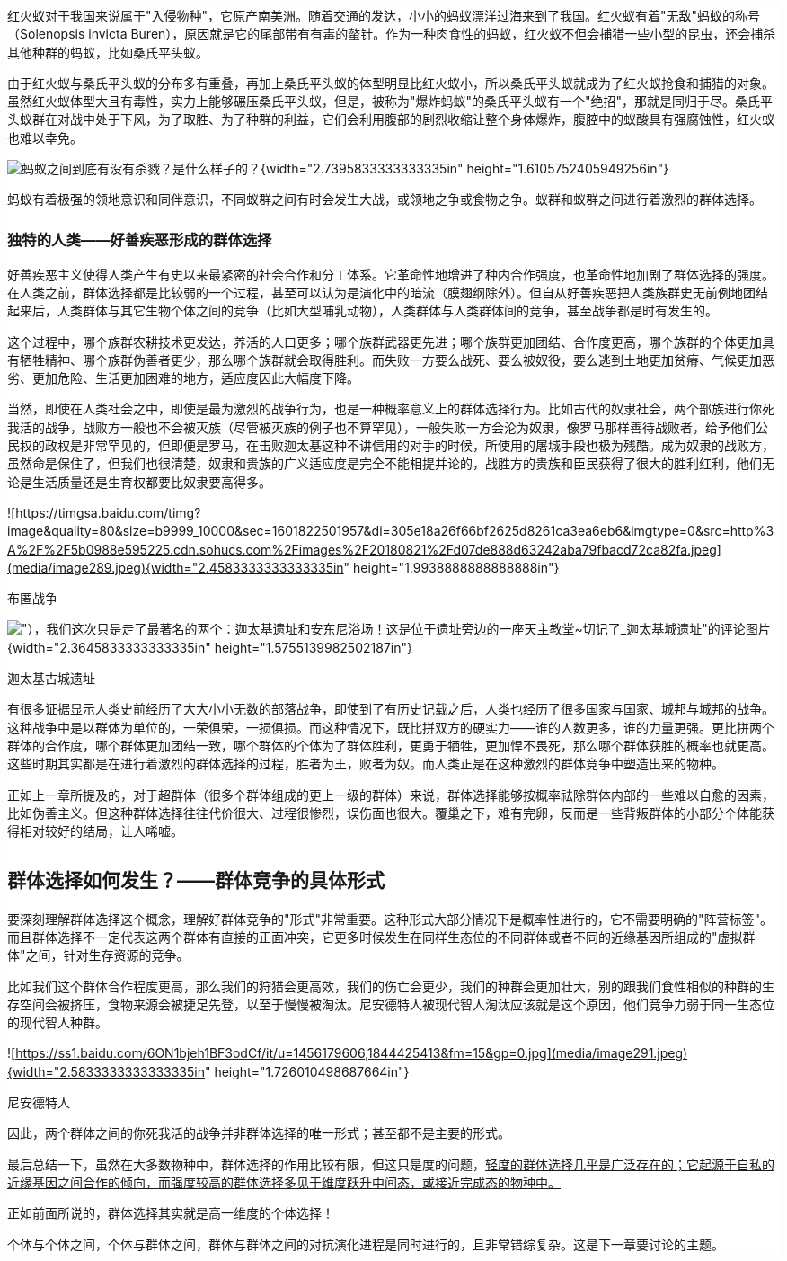 红火蚁对于我国来说属于"入侵物种"，它原产南美洲。随着交通的发达，小小的蚂蚁漂洋过海来到了我国。红火蚁有着"无敌"蚂蚁的称号（Solenopsis
invicta
Buren），原因就是它的尾部带有有毒的螫针。作为一种肉食性的蚂蚁，红火蚁不但会捕猎一些小型的昆虫，还会捕杀其他种群的蚂蚁，比如桑氏平头蚁。

由于红火蚁与桑氏平头蚁的分布多有重叠，再加上桑氏平头蚁的体型明显比红火蚁小，所以桑氏平头蚁就成为了红火蚁抢食和捕猎的对象。虽然红火蚁体型大且有毒性，实力上能够碾压桑氏平头蚁，但是，被称为"爆炸蚂蚁"的桑氏平头蚁有一个"绝招"，那就是同归于尽。桑氏平头蚁群在对战中处于下风，为了取胜、为了种群的利益，它们会利用腹部的剧烈收缩让整个身体爆炸，腹腔中的蚁酸具有强腐蚀性，红火蚁也难以幸免。

![蚂蚁之间到底有没有杀戮？是什么样子的？](media/image288.jpeg){width="2.7395833333333335in"
height="1.6105752405949256in"}

蚂蚁有着极强的领地意识和同伴意识，不同蚁群之间有时会发生大战，或领地之争或食物之争。蚁群和蚁群之间进行着激烈的群体选择。

### 独特的人类——好善疾恶形成的群体选择

好善疾恶主义使得人类产生有史以来最紧密的社会合作和分工体系。它革命性地增进了种内合作强度，也革命性地加剧了群体选择的强度。在人类之前，群体选择都是比较弱的一个过程，甚至可以认为是演化中的暗流（膜翅纲除外）。但自从好善疾恶把人类族群史无前例地团结起来后，人类群体与其它生物个体之间的竞争（比如大型哺乳动物），人类群体与人类群体间的竞争，甚至战争都是时有发生的。

这个过程中，哪个族群农耕技术更发达，养活的人口更多；哪个族群武器更先进；哪个族群更加团结、合作度更高，哪个族群的个体更加具有牺牲精神、哪个族群伪善者更少，那么哪个族群就会取得胜利。而失败一方要么战死、要么被奴役，要么逃到土地更加贫瘠、气候更加恶劣、更加危险、生活更加困难的地方，适应度因此大幅度下降。

当然，即使在人类社会之中，即使是最为激烈的战争行为，也是一种概率意义上的群体选择行为。比如古代的奴隶社会，两个部族进行你死我活的战争，战败方一般也不会被灭族（尽管被灭族的例子也不算罕见），一般失败一方会沦为奴隶，像罗马那样善待战败者，给予他们公民权的政权是非常罕见的，但即便是罗马，在击败迦太基这种不讲信用的对手的时候，所使用的屠城手段也极为残酷。成为奴隶的战败方，虽然命是保住了，但我们也很清楚，奴隶和贵族的广义适应度是完全不能相提并论的，战胜方的贵族和臣民获得了很大的胜利红利，他们无论是生活质量还是生育权都要比奴隶要高得多。

![https://timgsa.baidu.com/timg?image&quality=80&size=b9999_10000&sec=1601822501957&di=305e18a26f66bf2625d8261ca3ea6eb6&imgtype=0&src=http%3A%2F%2F5b0988e595225.cdn.sohucs.com%2Fimages%2F20180821%2Fd07de888d63242aba79fbacd72ca82fa.jpeg](media/image289.jpeg){width="2.4583333333333335in"
height="1.9938888888888888in"}

布匿战争

![\"），我们这次只是走了最著名的两个：迦太基遗址和安东尼浴场！这是位于遗址旁边的一座天主教堂\~切记了_迦太基城遗址\"的评论图片](media/image290.jpeg){width="2.3645833333333335in"
height="1.5755139982502187in"}

迦太基古城遗址

有很多证据显示人类史前经历了大大小小无数的部落战争，即使到了有历史记载之后，人类也经历了很多国家与国家、城邦与城邦的战争。这种战争中是以群体为单位的，一荣俱荣，一损俱损。而这种情况下，既比拼双方的硬实力——谁的人数更多，谁的力量更强。更比拼两个群体的合作度，哪个群体更加团结一致，哪个群体的个体为了群体胜利，更勇于牺牲，更加悍不畏死，那么哪个群体获胜的概率也就更高。这些时期其实都是在进行着激烈的群体选择的过程，胜者为王，败者为奴。而人类正是在这种激烈的群体竞争中塑造出来的物种。

正如上一章所提及的，对于超群体（很多个群体组成的更上一级的群体）来说，群体选择能够按概率祛除群体内部的一些难以自愈的因素，比如伪善主义。但这种群体选择往往代价很大、过程很惨烈，误伤面也很大。覆巢之下，难有完卵，反而是一些背叛群体的小部分个体能获得相对较好的结局，让人唏嘘。

## 群体选择如何发生？——群体竞争的具体形式

要深刻理解群体选择这个概念，理解好群体竞争的"形式"非常重要。这种形式大部分情况下是概率性进行的，它不需要明确的"阵营标签"。而且群体选择不一定代表这两个群体有直接的正面冲突，它更多时候发生在同样生态位的不同群体或者不同的近缘基因所组成的"虚拟群体"之间，针对生存资源的竞争。

比如我们这个群体合作程度更高，那么我们的狩猎会更高效，我们的伤亡会更少，我们的种群会更加壮大，别的跟我们食性相似的种群的生存空间会被挤压，食物来源会被捷足先登，以至于慢慢被淘汰。尼安德特人被现代智人淘汰应该就是这个原因，他们竞争力弱于同一生态位的现代智人种群。

![https://ss1.baidu.com/6ON1bjeh1BF3odCf/it/u=1456179606,1844425413&fm=15&gp=0.jpg](media/image291.jpeg){width="2.5833333333333335in"
height="1.726010498687664in"}

尼安德特人

因此，两个群体之间的你死我活的战争并非群体选择的唯一形式；甚至都不是主要的形式。

最后总结一下，虽然在大多数物种中，群体选择的作用比较有限，但这只是度的问题，[轻度的群体选择几乎是广泛存在的；它起源于自私的近缘基因之间合作的倾向，而强度较高的群体选择多见于维度跃升中间态，或接近完成态的物种中。]()

正如前面所说的，群体选择其实就是高一维度的个体选择！

个体与个体之间，个体与群体之间，群体与群体之间的对抗演化进程是同时进行的，且非常错综复杂。这是下一章要讨论的主题。

